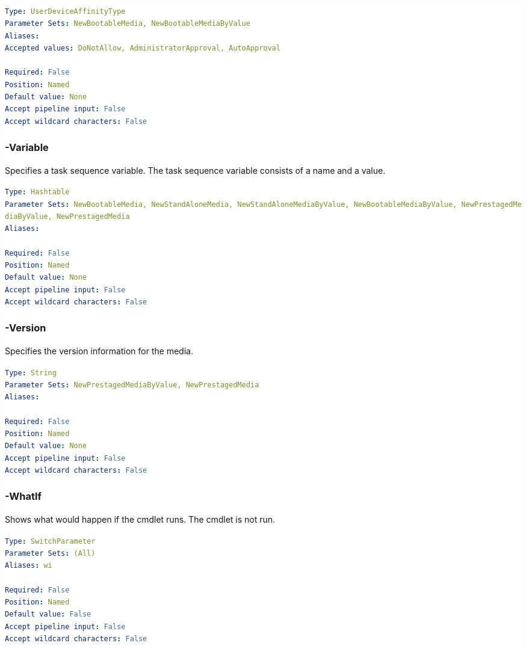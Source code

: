 ```yaml
Type: UserDeviceAffinityType
Parameter Sets: NewBootableMedia, NewBootableMediaByValue
Aliases: 
Accepted values: DoNotAllow, AdministratorApproval, AutoApproval

Required: False
Position: Named
Default value: None
Accept pipeline input: False
Accept wildcard characters: False
```

### -Variable
Specifies a task sequence variable.
The task sequence variable consists of a name and a value.

```yaml
Type: Hashtable
Parameter Sets: NewBootableMedia, NewStandAloneMedia, NewStandAloneMediaByValue, NewBootableMediaByValue, NewPrestagedMediaByValue, NewPrestagedMedia
Aliases: 

Required: False
Position: Named
Default value: None
Accept pipeline input: False
Accept wildcard characters: False
```

### -Version
Specifies the version information for the media.

```yaml
Type: String
Parameter Sets: NewPrestagedMediaByValue, NewPrestagedMedia
Aliases: 

Required: False
Position: Named
Default value: None
Accept pipeline input: False
Accept wildcard characters: False
```

### -WhatIf
Shows what would happen if the cmdlet runs.
The cmdlet is not run.

```yaml
Type: SwitchParameter
Parameter Sets: (All)
Aliases: wi

Required: False
Position: Named
Default value: False
Accept pipeline input: False
Accept wildcard characters: False
```
